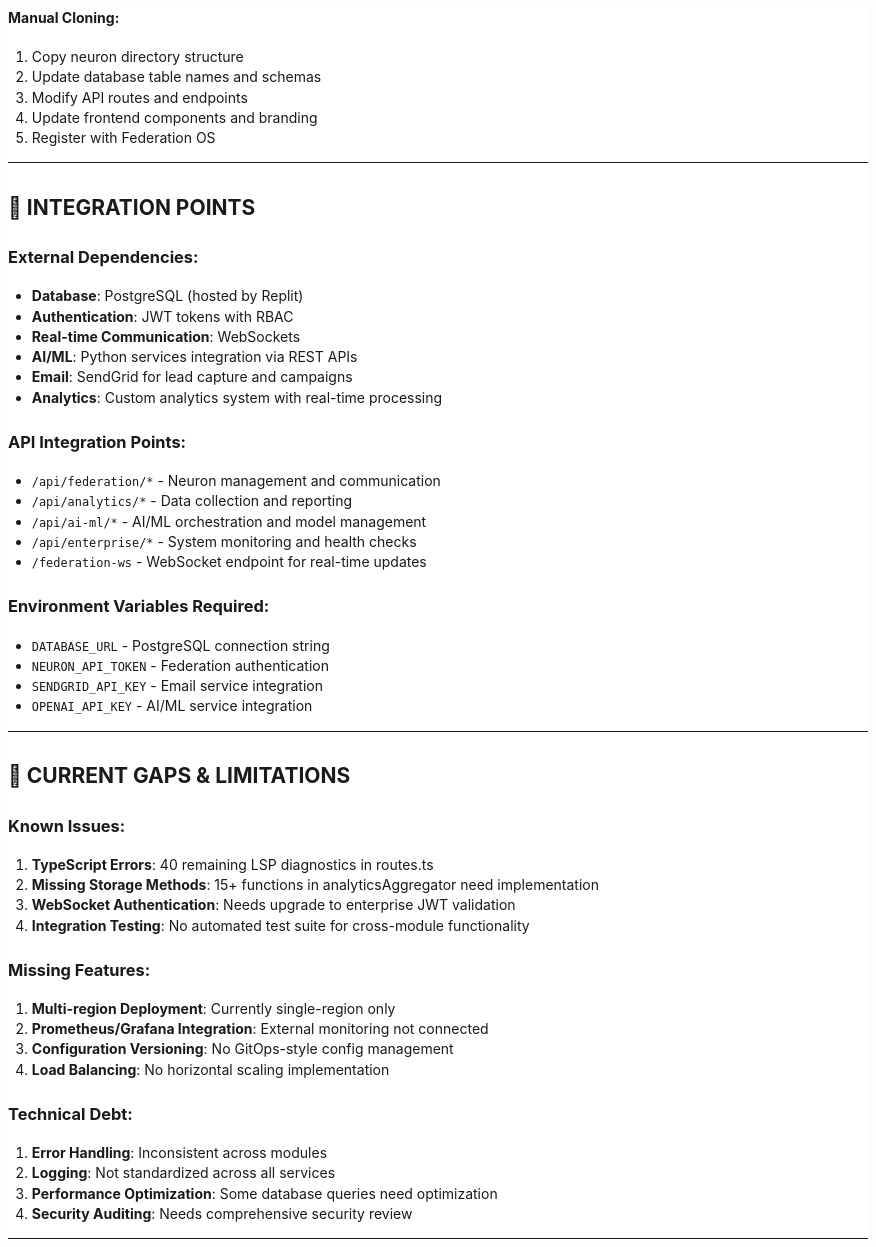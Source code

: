 #### Manual Cloning:
1. Copy neuron directory structure
2. Update database table names and schemas
3. Modify API routes and endpoints
4. Update frontend components and branding
5. Register with Federation OS

---

## 🔌 INTEGRATION POINTS

### External Dependencies:
- **Database**: PostgreSQL (hosted by Replit)
- **Authentication**: JWT tokens with RBAC
- **Real-time Communication**: WebSockets
- **AI/ML**: Python services integration via REST APIs
- **Email**: SendGrid for lead capture and campaigns
- **Analytics**: Custom analytics system with real-time processing

### API Integration Points:
- `/api/federation/*` - Neuron management and communication
- `/api/analytics/*` - Data collection and reporting  
- `/api/ai-ml/*` - AI/ML orchestration and model management
- `/api/enterprise/*` - System monitoring and health checks
- `/federation-ws` - WebSocket endpoint for real-time updates

### Environment Variables Required:
- `DATABASE_URL` - PostgreSQL connection string
- `NEURON_API_TOKEN` - Federation authentication
- `SENDGRID_API_KEY` - Email service integration
- `OPENAI_API_KEY` - AI/ML service integration

---

## 🚨 CURRENT GAPS & LIMITATIONS

### Known Issues:
1. **TypeScript Errors**: 40 remaining LSP diagnostics in routes.ts
2. **Missing Storage Methods**: 15+ functions in analyticsAggregator need implementation
3. **WebSocket Authentication**: Needs upgrade to enterprise JWT validation
4. **Integration Testing**: No automated test suite for cross-module functionality

### Missing Features:
1. **Multi-region Deployment**: Currently single-region only
2. **Prometheus/Grafana Integration**: External monitoring not connected
3. **Configuration Versioning**: No GitOps-style config management
4. **Load Balancing**: No horizontal scaling implementation

### Technical Debt:
1. **Error Handling**: Inconsistent across modules
2. **Logging**: Not standardized across all services
3. **Performance Optimization**: Some database queries need optimization
4. **Security Auditing**: Needs comprehensive security review

---
